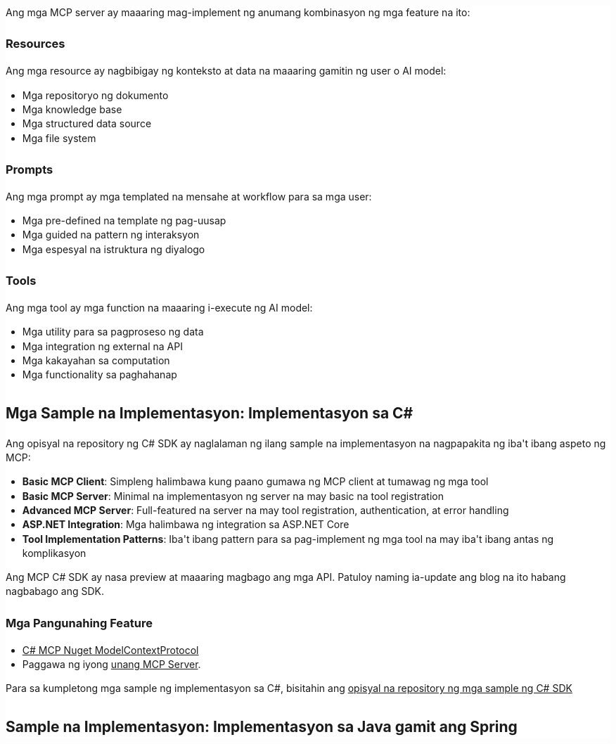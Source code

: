 Ang mga MCP server ay maaaring mag-implement ng anumang kombinasyon ng mga feature na ito:

### Resources

Ang mga resource ay nagbibigay ng konteksto at data na maaaring gamitin ng user o AI model:

- Mga repositoryo ng dokumento
- Mga knowledge base
- Mga structured data source
- Mga file system

### Prompts

Ang mga prompt ay mga templated na mensahe at workflow para sa mga user:

- Mga pre-defined na template ng pag-uusap
- Mga guided na pattern ng interaksyon
- Mga espesyal na istruktura ng diyalogo

### Tools

Ang mga tool ay mga function na maaaring i-execute ng AI model:

- Mga utility para sa pagproseso ng data
- Mga integration ng external na API
- Mga kakayahan sa computation
- Mga functionality sa paghahanap

## Mga Sample na Implementasyon: Implementasyon sa C#

Ang opisyal na repository ng C# SDK ay naglalaman ng ilang sample na implementasyon na nagpapakita ng iba't ibang aspeto ng MCP:

- **Basic MCP Client**: Simpleng halimbawa kung paano gumawa ng MCP client at tumawag ng mga tool
- **Basic MCP Server**: Minimal na implementasyon ng server na may basic na tool registration
- **Advanced MCP Server**: Full-featured na server na may tool registration, authentication, at error handling
- **ASP.NET Integration**: Mga halimbawa ng integration sa ASP.NET Core
- **Tool Implementation Patterns**: Iba't ibang pattern para sa pag-implement ng mga tool na may iba't ibang antas ng komplikasyon

Ang MCP C# SDK ay nasa preview at maaaring magbago ang mga API. Patuloy naming ia-update ang blog na ito habang nagbabago ang SDK.

### Mga Pangunahing Feature

- [C# MCP Nuget ModelContextProtocol](https://www.nuget.org/packages/ModelContextProtocol)
- Paggawa ng iyong [unang MCP Server](https://devblogs.microsoft.com/dotnet/build-a-model-context-protocol-mcp-server-in-csharp/).

Para sa kumpletong mga sample ng implementasyon sa C#, bisitahin ang [opisyal na repository ng mga sample ng C# SDK](https://github.com/modelcontextprotocol/csharp-sdk)

## Sample na Implementasyon: Implementasyon sa Java gamit ang Spring
